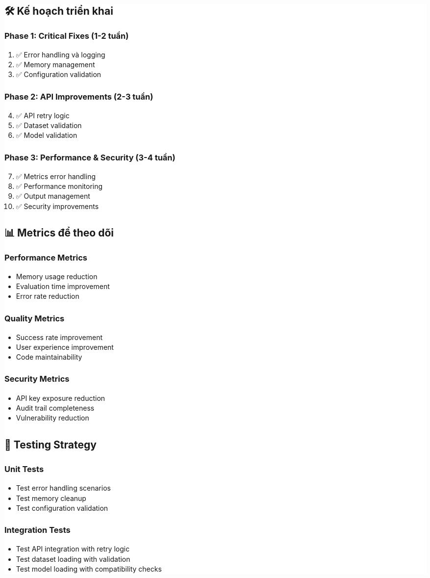 ## 🛠️ Kế hoạch triển khai

### Phase 1: Critical Fixes (1-2 tuần)
1. ✅ Error handling và logging
2. ✅ Memory management
3. ✅ Configuration validation

### Phase 2: API Improvements (2-3 tuần)
4. ✅ API retry logic
5. ✅ Dataset validation
6. ✅ Model validation

### Phase 3: Performance & Security (3-4 tuần)
7. ✅ Metrics error handling
8. ✅ Performance monitoring
9. ✅ Output management
10. ✅ Security improvements

## 📊 Metrics để theo dõi

### Performance Metrics
- Memory usage reduction
- Evaluation time improvement
- Error rate reduction

### Quality Metrics
- Success rate improvement
- User experience improvement
- Code maintainability

### Security Metrics
- API key exposure reduction
- Audit trail completeness
- Vulnerability reduction

## 🧪 Testing Strategy

### Unit Tests
- Test error handling scenarios
- Test memory cleanup
- Test configuration validation

### Integration Tests
- Test API integration with retry logic
- Test dataset loading with validation
- Test model loading with compatibility checks
